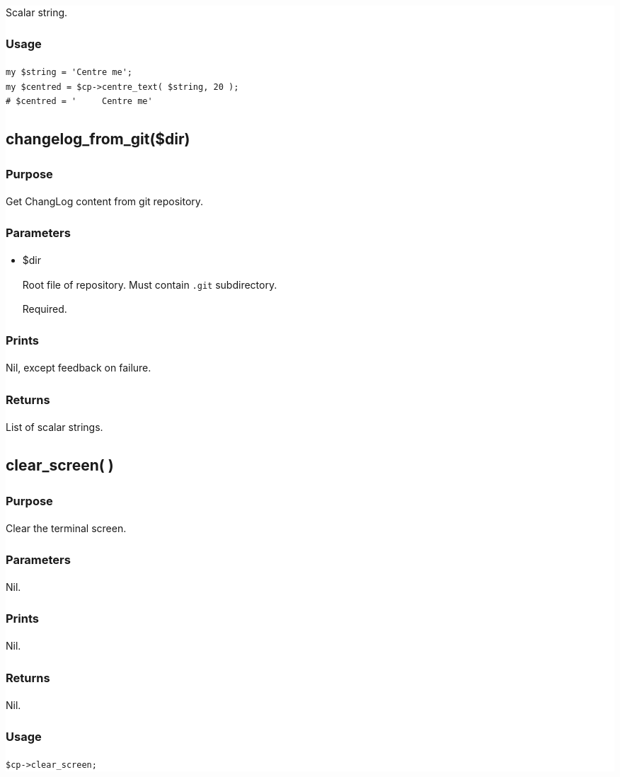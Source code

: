 Scalar string.

### Usage

    my $string = 'Centre me';
    my $centred = $cp->centre_text( $string, 20 );
    # $centred = '     Centre me'

## changelog\_from\_git($dir)

### Purpose

Get ChangLog content from git repository.

### Parameters

- $dir

    Root file of repository. Must contain `.git` subdirectory.

    Required.

### Prints

Nil, except feedback on failure.

### Returns

List of scalar strings.

## clear\_screen( )

### Purpose

Clear the terminal screen.

### Parameters

Nil.

### Prints

Nil.

### Returns

Nil.

### Usage

    $cp->clear_screen;
